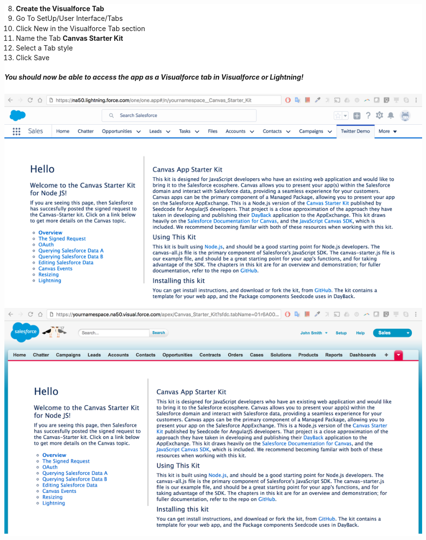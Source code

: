 8. **Create the Visualforce Tab**
  1. Go To SetUp/User Interface/Tabs
  2. Click New in the Visualforce Tab section
  3. Name the Tab **Canvas Starter Kit**
  4. Select a Tab style
  5. Click Save

##### You should now be able to access the app as a Visualforce tab in Visualforce or Lightning!

[![Hello](public/images/Screenshot_Lightning.png)](public/images/Screenshot_Lightning.png)
[![Hello](public/images/Screenshot_VisualForce.png)](public/images/Screenshot_VisualForce.png)
